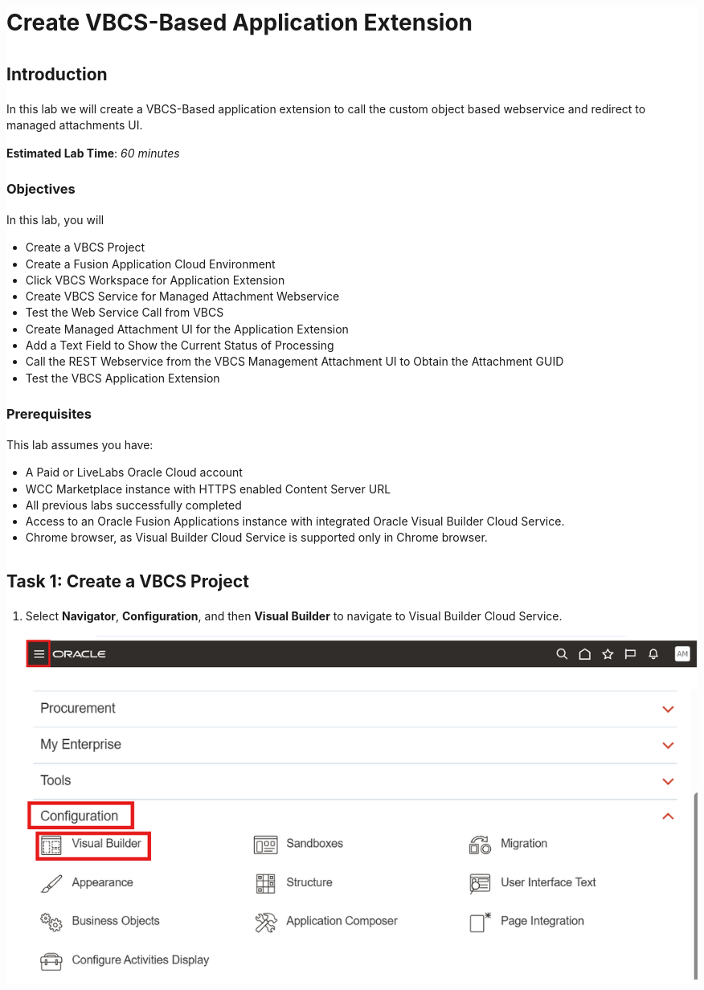 # Create VBCS-Based Application Extension

## Introduction

In this lab we will create a VBCS-Based application extension to call the custom object based webservice and redirect to managed attachments UI.

**Estimated Lab Time**: *60 minutes*

### Objectives

In this lab, you will

- Create a VBCS Project
- Create a Fusion Application Cloud Environment
- Click VBCS Workspace for Application Extension
- Create VBCS Service for Managed Attachment Webservice
- Test the Web Service Call from VBCS
- Create Managed Attachment UI for the Application Extension
- Add a Text Field to Show the Current Status of Processing
- Call the REST Webservice from the VBCS Management Attachment UI to Obtain the Attachment GUID
- Test the VBCS Application Extension

### Prerequisites

This lab assumes you have:

- A Paid or LiveLabs Oracle Cloud account
- WCC Marketplace instance with HTTPS enabled Content Server URL
- All previous labs successfully completed
- Access to an Oracle Fusion Applications instance with integrated Oracle Visual Builder Cloud Service.
- Chrome browser, as Visual Builder Cloud Service is supported only in Chrome browser.

## Task 1: Create a VBCS Project

1. Select **Navigator**, **Configuration**, and then **Visual Builder** to navigate to Visual Builder Cloud Service.

   ![This image shows Fusion Apps Menu](images/fa-menu.png "Fusion Apps Menu")

   ![This image shows Visual Builder Menu](images/visual-builder-menu.png "Visual Builder Menu")